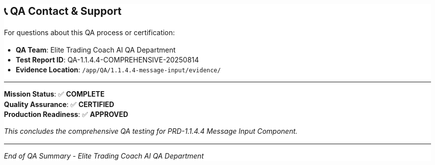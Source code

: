 
## 📞 QA Contact & Support

For questions about this QA process or certification:
- **QA Team**: Elite Trading Coach AI QA Department
- **Test Report ID**: QA-1.1.4.4-COMPREHENSIVE-20250814
- **Evidence Location**: `/app/QA/1.1.4.4-message-input/evidence/`

---

**Mission Status**: ✅ **COMPLETE**  
**Quality Assurance**: ✅ **CERTIFIED**  
**Production Readiness**: ✅ **APPROVED**  

*This concludes the comprehensive QA testing for PRD-1.1.4.4 Message Input Component.*

---

*End of QA Summary - Elite Trading Coach AI QA Department*